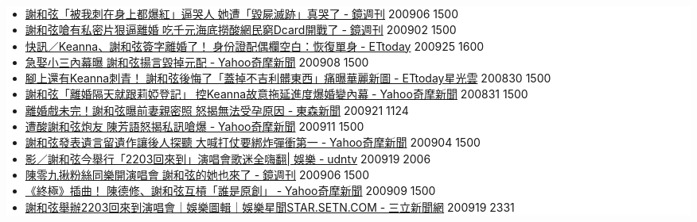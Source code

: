 - [謝和弦「被我刺在身上都爆紅」逼哭人 她遭「毀屍滅跡」真哭了 - 鏡週刊](https://www.mirrormedia.mg/story/20200906ent006/ "謝和弦「被我刺在身上都爆紅」逼哭人 她遭「毀屍滅跡」真哭了 - 鏡週刊") 200906 1500
- [謝和弦嗆有私密片狠逼離婚 吃千元海底撈酸網民窮Dcard開戰了 - 鏡週刊](https://www.mirrormedia.mg/story/20200902ent012/ "謝和弦嗆有私密片狠逼離婚 吃千元海底撈酸網民窮Dcard開戰了 - 鏡週刊") 200902 1500
- [快訊／Keanna、謝和弦簽字離婚了！ 身份證配偶欄空白：恢復單身 - ETtoday](https://www.ettoday.net/news/20200925/1817728.htm "快訊／Keanna、謝和弦簽字離婚了！ 身份證配偶欄空白：恢復單身 - ETtoday") 200925 1600
- [急娶小三內幕曝 謝和弦揚言毀掉元配 - Yahoo奇摩新聞](https://tw.news.yahoo.com/%E6%80%A5%E5%A8%B6%E5%B0%8F%E4%B8%89%E5%85%A7%E5%B9%95%E6%9B%9D-%E8%AC%9D%E5%92%8C%E5%BC%A6%E6%8F%9A%E8%A8%80%E6%AF%80%E6%8E%89%E5%85%83%E9%85%8D-035503273.html "急娶小三內幕曝 謝和弦揚言毀掉元配 - Yahoo奇摩新聞") 200908 1500
- [腳上還有Keanna刺青！ 謝和弦後悔了「蓋掉不吉利髒東西」痛曝華麗新圖 - ETtoday星光雲](https://star.ettoday.net/news/1796705 "腳上還有Keanna刺青！ 謝和弦後悔了「蓋掉不吉利髒東西」痛曝華麗新圖 - ETtoday星光雲") 200830 1500
- [謝和弦「離婚隔天就跟莉婭登記」 控Keanna故意拖延進度爆婚變內幕 - Yahoo奇摩新聞](https://tw.news.yahoo.com/%E8%AC%9D%E5%92%8C%E5%BC%A6-%E9%9B%A2%E5%A9%9A%E9%9A%94%E5%A4%A9%E5%B0%B1%E8%B7%9F%E8%8E%89%E5%A9%AD%E7%99%BB%E8%A8%98-%E6%8E%A7keanna%E6%95%85%E6%84%8F%E6%8B%96%E5%BB%B6%E9%80%B2%E5%BA%A6%E7%88%86%E5%A9%9A%E8%AE%8A%E5%85%A7%E5%B9%95-052444924.html "謝和弦「離婚隔天就跟莉婭登記」 控Keanna故意拖延進度爆婚變內幕 - Yahoo奇摩新聞") 200831 1500
- [離婚戲未完！謝和弦曝前妻親密照 怒揭無法受孕原因 - 東森新聞](https://news.ebc.net.tw/news/entertainment/227836 "離婚戲未完！謝和弦曝前妻親密照 怒揭無法受孕原因 - 東森新聞") 200921 1124
- [遭酸謝和弦炮友 陳芳語怒揭私訊嗆爆 - Yahoo奇摩新聞](https://tw.news.yahoo.com/%E9%81%AD%E9%85%B8%E8%AC%9D%E5%92%8C%E5%BC%A6%E7%82%AE%E5%8F%8B-%E9%99%B3%E8%8A%B3%E8%AA%9E%E6%80%92%E6%8F%AD%E7%A7%81%E8%A8%8A%E5%97%86%E7%88%86-040006168.html "遭酸謝和弦炮友 陳芳語怒揭私訊嗆爆 - Yahoo奇摩新聞") 200911 1500
- [謝和弦發表遺言留遺作讓後人探聽 大喊打仗要綁炸彈衝第一 - Yahoo奇摩新聞](https://tw.news.yahoo.com/%E8%AC%9D%E5%92%8C%E5%BC%A6%E7%99%BC%E8%A1%A8%E9%81%BA%E8%A8%80%E7%95%99%E9%81%BA%E4%BD%9C%E8%AE%93%E5%BE%8C%E4%BA%BA%E6%8E%A2%E8%81%BD-%E5%A4%A7%E5%96%8A%E6%89%93%E4%BB%97%E8%A6%81%E7%B6%81%E7%82%B8%E5%BD%88%E8%A1%9D%E7%AC%AC-104129629.html "謝和弦發表遺言留遺作讓後人探聽 大喊打仗要綁炸彈衝第一 - Yahoo奇摩新聞") 200904 1500
- [影／謝和弦今舉行「2203回來到」演唱會歌迷全嗨翻| 娛樂 - udntv](https://video.udn.com/news/1186997 "影／謝和弦今舉行「2203回來到」演唱會歌迷全嗨翻| 娛樂 - udntv") 200919 2006
- [陳零九揪粉絲同樂開演唱會 謝和弦的她也來了 - 鏡週刊](https://www.mirrormedia.mg/story/20200906ent001/ "陳零九揪粉絲同樂開演唱會 謝和弦的她也來了 - 鏡週刊") 200906 1500
- [《終極》插曲！ 陳德修、謝和弦互槓「誰是原創」 - Yahoo奇摩新聞](https://tw.news.yahoo.com/%E7%B5%82%E6%A5%B5-%E6%8F%92%E6%9B%B2-%E9%99%B3%E5%BE%B7%E4%BF%AE-%E8%AC%9D%E5%92%8C%E5%BC%A6%E4%BA%92%E6%A7%93-%E8%AA%B0%E6%98%AF%E5%8E%9F%E5%89%B5-095017596.html "《終極》插曲！ 陳德修、謝和弦互槓「誰是原創」 - Yahoo奇摩新聞") 200909 1500
- [謝和弦舉辦2203回來到演唱會｜娛樂圖輯｜娛樂星聞STAR.SETN.COM - 三立新聞網](https://star.setn.com/photo/7653 "謝和弦舉辦2203回來到演唱會｜娛樂圖輯｜娛樂星聞STAR.SETN.COM - 三立新聞網") 200919 2331

